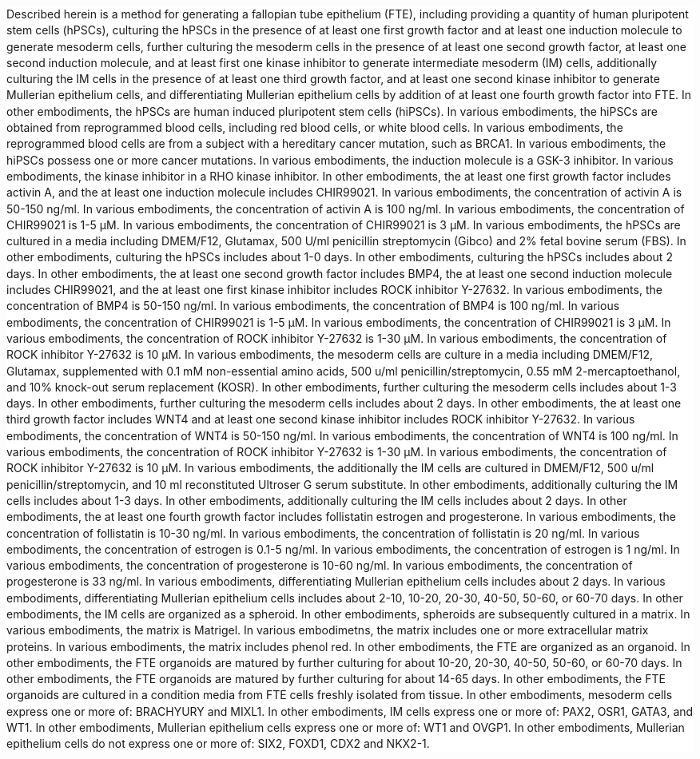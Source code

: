 Described herein is a method for generating a fallopian tube epithelium (FTE), including providing a quantity of human pluripotent stem cells (hPSCs), culturing the hPSCs in the presence of at least one first growth factor and at least one induction molecule to generate mesoderm cells, further culturing the mesoderm cells in the presence of at least one second growth factor, at least one second induction molecule, and at least first one kinase inhibitor to generate intermediate mesoderm (IM) cells, additionally culturing the IM cells in the presence of at least one third growth factor, and at least one second kinase inhibitor to generate Mullerian epithelium cells, and differentiating Mullerian epithelium cells by addition of at least one fourth growth factor into FTE. In other embodiments, the hPSCs are human induced pluripotent stem cells (hiPSCs). In various embodiments, the hiPSCs are obtained from reprogrammed blood cells, including red blood cells, or white blood cells. In various embodiments, the reprogrammed blood cells are from a subject with a hereditary cancer mutation, such as BRCA1. In various embodiments, the hiPSCs possess one or more cancer mutations. In various embodiments, the induction molecule is a GSK-3 inhibitor. In various embodiments, the kinase inhibitor in a RHO kinase inhibitor. In other embodiments, the at least one first growth factor includes activin A, and the at least one induction molecule includes CHIR99021. In various embodiments, the concentration of activin A is 50-150 ng/ml. In various embodiments, the concentration of activin A is 100 ng/ml. In various embodiments, the concentration of CHIR99021 is 1-5 μM. In various embodiments, the concentration of CHIR99021 is 3 μM. In various embodiments, the hPSCs are cultured in a media including DMEM/F12, Glutamax, 500 U/ml penicillin streptomycin (Gibco) and 2% fetal bovine serum (FBS). In other embodiments, culturing the hPSCs includes about 1-0 days. In other embodiments, culturing the hPSCs includes about 2 days. In other embodiments, the at least one second growth factor includes BMP4, the at least one second induction molecule includes CHIR99021, and the at least one first kinase inhibitor includes ROCK inhibitor Y-27632. In various embodiments, the concentration of BMP4 is 50-150 ng/ml. In various embodiments, the concentration of BMP4 is 100 ng/ml. In various embodiments, the concentration of CHIR99021 is 1-5 μM. In various embodiments, the concentration of CHIR99021 is 3 μM. In various embodiments, the concentration of ROCK inhibitor Y-27632 is 1-30 μM. In various embodiments, the concentration of ROCK inhibitor Y-27632 is 10 μM. In various embodiments, the mesoderm cells are culture in a media including DMEM/F12, Glutamax, supplemented with 0.1 mM non-essential amino acids, 500 u/ml penicillin/streptomycin, 0.55 mM 2-mercaptoethanol, and 10% knock-out serum replacement (KOSR). In other embodiments, further culturing the mesoderm cells includes about 1-3 days. In other embodiments, further culturing the mesoderm cells includes about 2 days. In other embodiments, the at least one third growth factor includes WNT4 and at least one second kinase inhibitor includes ROCK inhibitor Y-27632. In various embodiments, the concentration of WNT4 is 50-150 ng/ml. In various embodiments, the concentration of WNT4 is 100 ng/ml. In various embodiments, the concentration of ROCK inhibitor Y-27632 is 1-30 μM. In various embodiments, the concentration of ROCK inhibitor Y-27632 is 10 μM. In various embodiments, the additionally the IM cells are cultured in DMEM/F12, 500 u/ml penicillin/streptomycin, and 10 ml reconstituted Ultroser G serum substitute. In other embodiments, additionally culturing the IM cells includes about 1-3 days. In other embodiments, additionally culturing the IM cells includes about 2 days. In other embodiments, the at least one fourth growth factor includes follistatin estrogen and progesterone. In various embodiments, the concentration of follistatin is 10-30 ng/ml. In various embodiments, the concentration of follistatin is 20 ng/ml. In various embodiments, the concentration of estrogen is 0.1-5 ng/ml. In various embodiments, the concentration of estrogen is 1 ng/ml. In various embodiments, the concentration of progesterone is 10-60 ng/ml. In various embodiments, the concentration of progesterone is 33 ng/ml. In various embodiments, differentiating Mullerian epithelium cells includes about 2 days. In various embodiments, differentiating Mullerian epithelium cells includes about 2-10, 10-20, 20-30, 40-50, 50-60, or 60-70 days. In other embodiments, the IM cells are organized as a spheroid. In other embodiments, spheroids are subsequently cultured in a matrix. In various embodiments, the matrix is Matrigel. In various embodimetns, the matrix includes one or more extracellular matrix proteins. In various embodiments, the matrix includes phenol red. In other embodiments, the FTE are organized as an organoid. In other embodiments, the FTE organoids are matured by further culturing for about 10-20, 20-30, 40-50, 50-60, or 60-70 days. In other embodiments, the FTE organoids are matured by further culturing for about 14-65 days. In other embodiments, the FTE organoids are cultured in a condition media from FTE cells freshly isolated from tissue. In other embodiments, mesoderm cells express one or more of: BRACHYURY and MIXL1. In other embodiments, IM cells express one or more of: PAX2, OSR1, GATA3, and WT1. In other embodiments, Mullerian epithelium cells express one or more of: WT1 and OVGP1. In other embodiments, Mullerian epithelium cells do not express one or more of: SIX2, FOXD1, CDX2 and NKX2-1.
